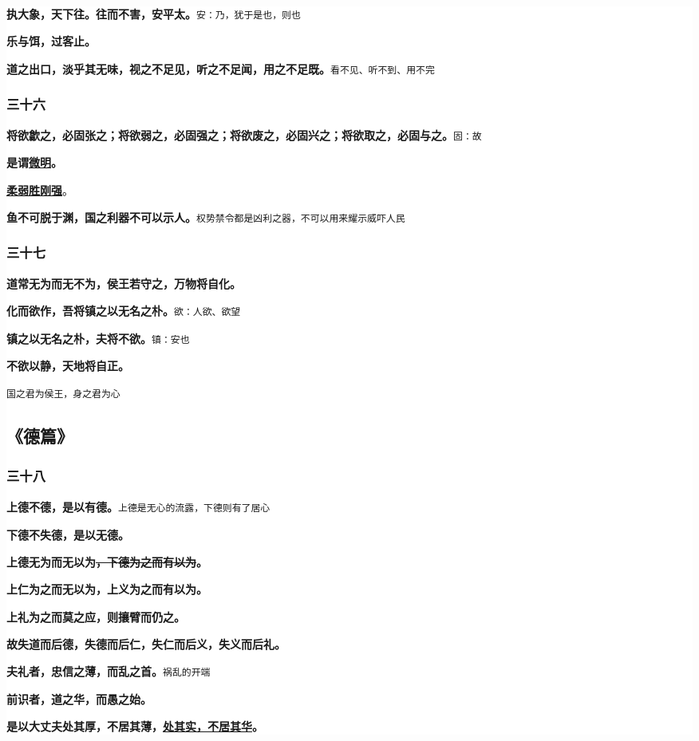 **执大象，天下往。往而不害，安平太。**`安：乃，犹于是也，则也`

**乐与饵，过客止。**

**道之出口，淡乎其无味，视之不足见，听之不足闻，用之不足既。**`看不见、听不到、用不完`





### 三十六

**将欲歙之，必固张之；将欲弱之，必固强之；将欲废之，必固兴之；将欲取之，必固与之。**`固：故`

**是谓<u>微明</u>。**

**<u>柔弱胜刚强</u>**。

**鱼不可脱于渊，国之利器不可以示人。**`权势禁令都是凶利之器，不可以用来耀示威吓人民`





### 三十七

**道常无为而无不为，侯王若守之，万物将自化。**

**化而欲作，吾将镇之以无名之朴。**`欲：人欲、欲望`

**镇之以无名之朴，夫将不欲。**`镇：安也`

**不欲以静，天地将自正。**

`国之君为侯王，身之君为心`





## 《德篇》


### 三十八

**上德不德，是以有德。**`上德是无心的流露，下德则有了居心`

**下德不失德，是以无德。**

**上德无为而无以为~~，下德为之而有以为~~。**

**上仁为之而无以为，上义为之而有以为。**

**上礼为之而莫之应，则攘臂而仍之。**

**故失道而后德，失德而后仁，失仁而后义，失义而后礼。**

**夫礼者，忠信之薄，而乱之首。**`祸乱的开端`

**前识者，道之华，而愚之始。**

**是以大丈夫处其厚，不居其薄，<u>处其实，不居其华</u>。**



